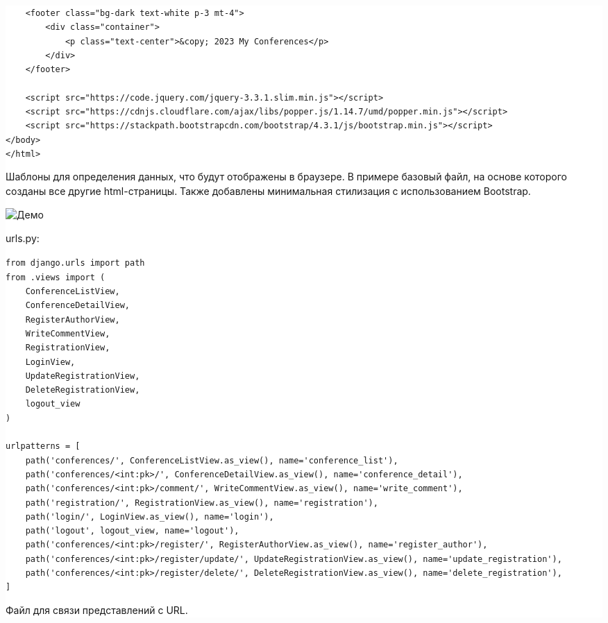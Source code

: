 ```
    <footer class="bg-dark text-white p-3 mt-4">
        <div class="container">
            <p class="text-center">&copy; 2023 My Conferences</p>
        </div>
    </footer>

    <script src="https://code.jquery.com/jquery-3.3.1.slim.min.js"></script>
    <script src="https://cdnjs.cloudflare.com/ajax/libs/popper.js/1.14.7/umd/popper.min.js"></script>
    <script src="https://stackpath.bootstrapcdn.com/bootstrap/4.3.1/js/bootstrap.min.js"></script>
</body>
</html>

```

Шаблоны для определения данных, что будут отображены в браузере. В примере базовый файл, на основе которого созданы все другие html-страницы. Также добавлены минимальная стилизация с использованием Bootstrap.

![Демо](images/task2.png)

urls.py:

```
from django.urls import path
from .views import (
    ConferenceListView,
    ConferenceDetailView,
    RegisterAuthorView,
    WriteCommentView,
    RegistrationView,
    LoginView,
    UpdateRegistrationView,
    DeleteRegistrationView,
    logout_view
)

urlpatterns = [
    path('conferences/', ConferenceListView.as_view(), name='conference_list'),
    path('conferences/<int:pk>/', ConferenceDetailView.as_view(), name='conference_detail'),
    path('conferences/<int:pk>/comment/', WriteCommentView.as_view(), name='write_comment'),
    path('registration/', RegistrationView.as_view(), name='registration'),
    path('login/', LoginView.as_view(), name='login'),
    path('logout', logout_view, name='logout'),
    path('conferences/<int:pk>/register/', RegisterAuthorView.as_view(), name='register_author'),
    path('conferences/<int:pk>/register/update/', UpdateRegistrationView.as_view(), name='update_registration'),
    path('conferences/<int:pk>/register/delete/', DeleteRegistrationView.as_view(), name='delete_registration'),
]

```
Файл для связи представлений с URL.

